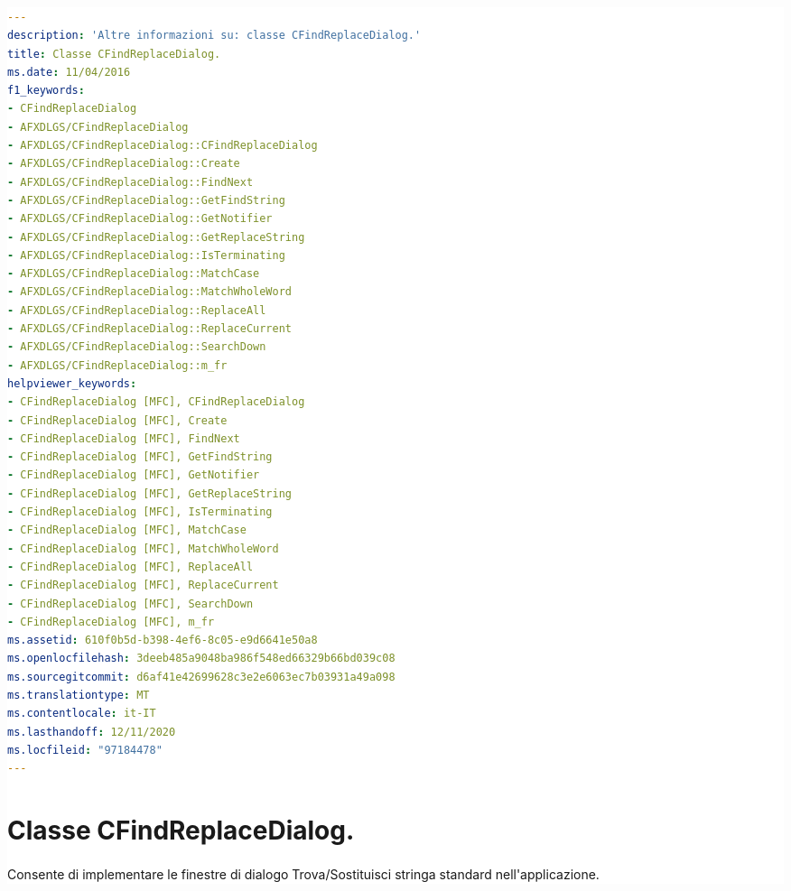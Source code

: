 ```yaml
---
description: 'Altre informazioni su: classe CFindReplaceDialog.'
title: Classe CFindReplaceDialog.
ms.date: 11/04/2016
f1_keywords:
- CFindReplaceDialog
- AFXDLGS/CFindReplaceDialog
- AFXDLGS/CFindReplaceDialog::CFindReplaceDialog
- AFXDLGS/CFindReplaceDialog::Create
- AFXDLGS/CFindReplaceDialog::FindNext
- AFXDLGS/CFindReplaceDialog::GetFindString
- AFXDLGS/CFindReplaceDialog::GetNotifier
- AFXDLGS/CFindReplaceDialog::GetReplaceString
- AFXDLGS/CFindReplaceDialog::IsTerminating
- AFXDLGS/CFindReplaceDialog::MatchCase
- AFXDLGS/CFindReplaceDialog::MatchWholeWord
- AFXDLGS/CFindReplaceDialog::ReplaceAll
- AFXDLGS/CFindReplaceDialog::ReplaceCurrent
- AFXDLGS/CFindReplaceDialog::SearchDown
- AFXDLGS/CFindReplaceDialog::m_fr
helpviewer_keywords:
- CFindReplaceDialog [MFC], CFindReplaceDialog
- CFindReplaceDialog [MFC], Create
- CFindReplaceDialog [MFC], FindNext
- CFindReplaceDialog [MFC], GetFindString
- CFindReplaceDialog [MFC], GetNotifier
- CFindReplaceDialog [MFC], GetReplaceString
- CFindReplaceDialog [MFC], IsTerminating
- CFindReplaceDialog [MFC], MatchCase
- CFindReplaceDialog [MFC], MatchWholeWord
- CFindReplaceDialog [MFC], ReplaceAll
- CFindReplaceDialog [MFC], ReplaceCurrent
- CFindReplaceDialog [MFC], SearchDown
- CFindReplaceDialog [MFC], m_fr
ms.assetid: 610f0b5d-b398-4ef6-8c05-e9d6641e50a8
ms.openlocfilehash: 3deeb485a9048ba986f548ed66329b66bd039c08
ms.sourcegitcommit: d6af41e42699628c3e2e6063ec7b03931a49a098
ms.translationtype: MT
ms.contentlocale: it-IT
ms.lasthandoff: 12/11/2020
ms.locfileid: "97184478"
---
```

# <a name="cfindreplacedialog-class"></a>Classe CFindReplaceDialog.

Consente di implementare le finestre di dialogo Trova/Sostituisci stringa standard nell'applicazione.
